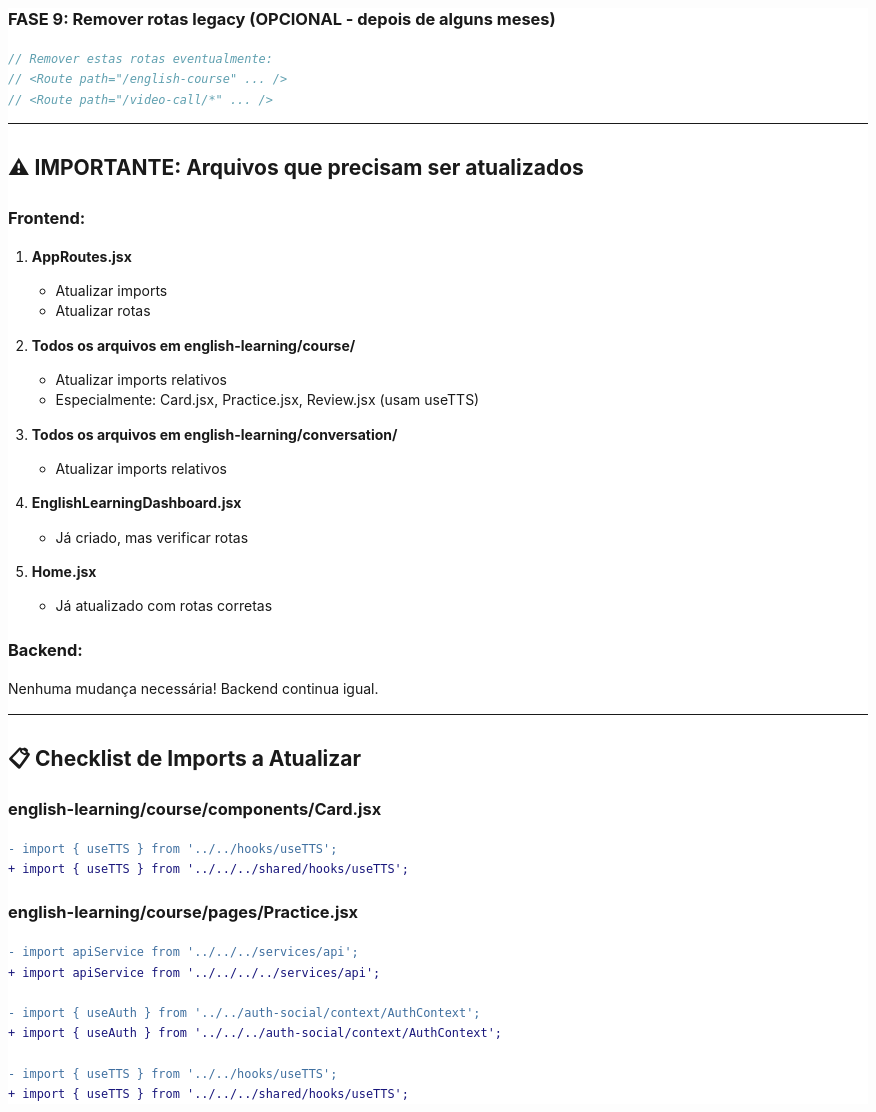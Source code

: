 ### FASE 9: Remover rotas legacy (OPCIONAL - depois de alguns meses)
```javascript
// Remover estas rotas eventualmente:
// <Route path="/english-course" ... />
// <Route path="/video-call/*" ... />
```

---

## ⚠️ IMPORTANTE: Arquivos que precisam ser atualizados

### Frontend:

1. **AppRoutes.jsx**
   - Atualizar imports
   - Atualizar rotas

2. **Todos os arquivos em english-learning/course/**
   - Atualizar imports relativos
   - Especialmente: Card.jsx, Practice.jsx, Review.jsx (usam useTTS)

3. **Todos os arquivos em english-learning/conversation/**
   - Atualizar imports relativos

4. **EnglishLearningDashboard.jsx**
   - Já criado, mas verificar rotas

5. **Home.jsx**
   - Já atualizado com rotas corretas

### Backend:
Nenhuma mudança necessária! Backend continua igual.

---

## 📋 Checklist de Imports a Atualizar

### english-learning/course/components/Card.jsx
```diff
- import { useTTS } from '../../hooks/useTTS';
+ import { useTTS } from '../../../shared/hooks/useTTS';
```

### english-learning/course/pages/Practice.jsx
```diff
- import apiService from '../../../services/api';
+ import apiService from '../../../../services/api';

- import { useAuth } from '../../auth-social/context/AuthContext';
+ import { useAuth } from '../../../auth-social/context/AuthContext';

- import { useTTS } from '../../hooks/useTTS';
+ import { useTTS } from '../../../shared/hooks/useTTS';
```
